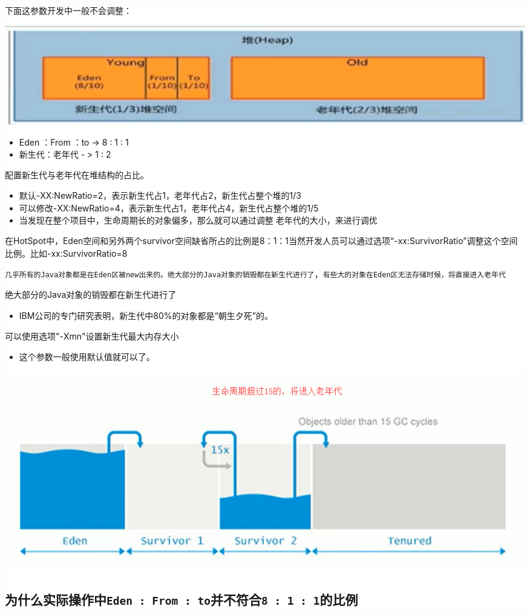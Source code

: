下面这参数开发中一般不会调整：

![](../images/2020/08/20200825164654.png)


+   Eden ：From ：to -> 8 : 1 : 1
+   新生代：老年代 - > 1 : 2

配置新生代与老年代在堆结构的占比。

+   默认-XX:NewRatio=2，表示新生代占1，老年代占2，新生代占整个堆的1/3
+   可以修改-XX:NewRatio=4，表示新生代占1，老年代占4，新生代占整个堆的1/5
+   当发现在整个项目中，生命周期长的对象偏多，那么就可以通过调整 老年代的大小，来进行调优

在HotSpot中，Eden空间和另外两个survivor空间缺省所占的比例是8：1：1当然开发人员可以通过选项“-xx:SurvivorRatio”调整这个空间比例。比如-xx:SurvivorRatio=8

`几乎所有的Java对象都是在Eden区被new出来的。绝大部分的Java对象的销毁都在新生代进行了`，`有些大的对象在Eden区无法存储时候，将直接进入老年代`

绝大部分的Java对象的销毁都在新生代进行了
+   IBM公司的专门研究表明，新生代中80%的对象都是“朝生夕死”的。

可以使用选项"-Xmn"设置新生代最大内存大小
+   这个参数一般使用默认值就可以了。


![](../images/2020/08/20200825164800.png)



##  为什么实际操作中`Eden : From : to`并不符合`8 : 1 : 1`的比例
